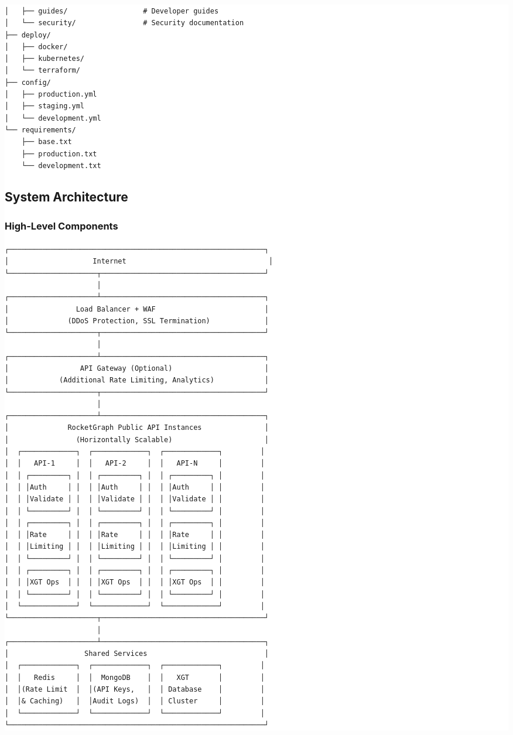 ```
│   ├── guides/                  # Developer guides
│   └── security/                # Security documentation
├── deploy/
│   ├── docker/
│   ├── kubernetes/
│   └── terraform/
├── config/
│   ├── production.yml
│   ├── staging.yml
│   └── development.yml
└── requirements/
    ├── base.txt
    ├── production.txt
    └── development.txt
```

## System Architecture

### High-Level Components

```
┌─────────────────────────────────────────────────────────────┐
│                    Internet                                  │
└─────────────────────┬───────────────────────────────────────┘
                      │
┌─────────────────────┴───────────────────────────────────────┐
│                Load Balancer + WAF                          │
│              (DDoS Protection, SSL Termination)             │
└─────────────────────┬───────────────────────────────────────┘
                      │
┌─────────────────────┴───────────────────────────────────────┐
│                 API Gateway (Optional)                      │
│            (Additional Rate Limiting, Analytics)            │
└─────────────────────┬───────────────────────────────────────┘
                      │
┌─────────────────────┴───────────────────────────────────────┐
│              RocketGraph Public API Instances               │
│                (Horizontally Scalable)                      │
│  ┌─────────────┐  ┌─────────────┐  ┌─────────────┐         │
│  │   API-1     │  │   API-2     │  │   API-N     │         │
│  │ ┌─────────┐ │  │ ┌─────────┐ │  │ ┌─────────┐ │         │
│  │ │Auth     │ │  │ │Auth     │ │  │ │Auth     │ │         │
│  │ │Validate │ │  │ │Validate │ │  │ │Validate │ │         │
│  │ └─────────┘ │  │ └─────────┘ │  │ └─────────┘ │         │
│  │ ┌─────────┐ │  │ ┌─────────┐ │  │ ┌─────────┐ │         │
│  │ │Rate     │ │  │ │Rate     │ │  │ │Rate     │ │         │
│  │ │Limiting │ │  │ │Limiting │ │  │ │Limiting │ │         │
│  │ └─────────┘ │  │ └─────────┘ │  │ └─────────┘ │         │
│  │ ┌─────────┐ │  │ ┌─────────┐ │  │ ┌─────────┐ │         │
│  │ │XGT Ops  │ │  │ │XGT Ops  │ │  │ │XGT Ops  │ │         │
│  │ └─────────┘ │  │ └─────────┘ │  │ └─────────┘ │         │
│  └─────────────┘  └─────────────┘  └─────────────┘         │
└─────────────────────┬───────────────────────────────────────┘
                      │
┌─────────────────────┴───────────────────────────────────────┐
│                  Shared Services                            │
│  ┌─────────────┐  ┌─────────────┐  ┌─────────────┐         │
│  │   Redis     │  │  MongoDB    │  │   XGT       │         │
│  │(Rate Limit  │  │(API Keys,   │  │ Database    │         │
│  │& Caching)   │  │Audit Logs)  │  │ Cluster     │         │
│  └─────────────┘  └─────────────┘  └─────────────┘         │
└─────────────────────────────────────────────────────────────┘
```